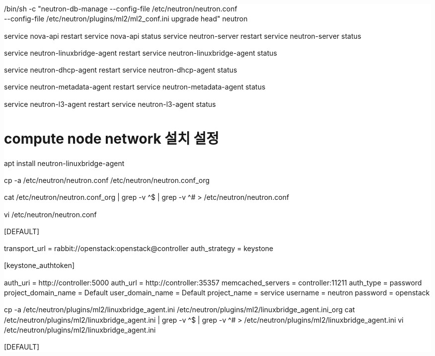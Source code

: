 

/bin/sh -c "neutron-db-manage --config-file /etc/neutron/neutron.conf \
  --config-file /etc/neutron/plugins/ml2/ml2_conf.ini upgrade head" neutron


service nova-api restart
service nova-api status
service neutron-server restart
service neutron-server status

service neutron-linuxbridge-agent restart
service neutron-linuxbridge-agent status

service neutron-dhcp-agent restart
service neutron-dhcp-agent status

service neutron-metadata-agent restart
service neutron-metadata-agent status

service neutron-l3-agent restart
service neutron-l3-agent status


# compute node network 설치 설정

apt install neutron-linuxbridge-agent

cp -a /etc/neutron/neutron.conf /etc/neutron/neutron.conf_org

cat /etc/neutron/neutron.conf_org | grep -v ^$ | grep -v ^# > /etc/neutron/neutron.conf

vi /etc/neutron/neutron.conf

[DEFAULT]

transport_url = rabbit://openstack:openstack@controller
auth_strategy = keystone

[keystone_authtoken]

auth_uri = http://controller:5000
auth_url = http://controller:35357
memcached_servers = controller:11211
auth_type = password
project_domain_name = Default
user_domain_name = Default
project_name = service
username = neutron
password = openstack

cp -a  /etc/neutron/plugins/ml2/linuxbridge_agent.ini   /etc/neutron/plugins/ml2/linuxbridge_agent.ini_org
cat  /etc/neutron/plugins/ml2/linuxbridge_agent.ini | grep -v ^$ | grep -v ^# >  /etc/neutron/plugins/ml2/linuxbridge_agent.ini 
vi /etc/neutron/plugins/ml2/linuxbridge_agent.ini

[DEFAULT]
